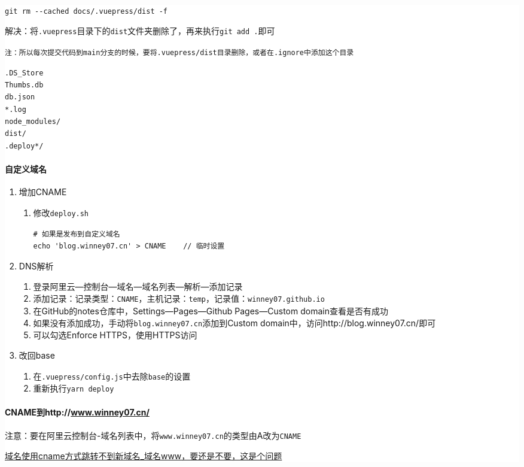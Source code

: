 ```
```

```
git rm --cached docs/.vuepress/dist -f
```



解决：将`.vuepress`目录下的`dist`文件夹删除了，再来执行`git add .`即可

`注：所以每次提交代码到main分支的时候，要将.vuepress/dist目录删除，或者在.ignore中添加这个目录`

```
.DS_Store
Thumbs.db
db.json
*.log
node_modules/
dist/  
.deploy*/
```



#### 自定义域名

1. 增加CNAME

   1. 修改`deploy.sh`

      ```
      # 如果是发布到自定义域名
      echo 'blog.winney07.cn' > CNAME    // 临时设置
      ```

2. DNS解析

   1. 登录阿里云—控制台—域名—域名列表—解析—添加记录
   2. 添加记录：记录类型：`CNAME`，主机记录：`temp`，记录值：`winney07.github.io`
   3. 在GitHub的notes仓库中，Settings—Pages—Github Pages—Custom domain查看是否有成功
   4. 如果没有添加成功，手动将`blog.winney07.cn`添加到Custom domain中，访问http://blog.winney07.cn/即可
   5. 可以勾选Enforce HTTPS，使用HTTPS访问

3. 改回base

   1. 在`.vuepress/config.js`中去除`base`的设置
   2. 重新执行`yarn deploy`



#### CNAME到http://www.winney07.cn/

注意：要在阿里云控制台-域名列表中，将`www.winney07.cn`的类型由A改为`CNAME`

[域名使用cname方式跳转不到新域名_域名www，要还是不要，这是个问题](https://blog.csdn.net/weixin_39914499/article/details/110794811)



